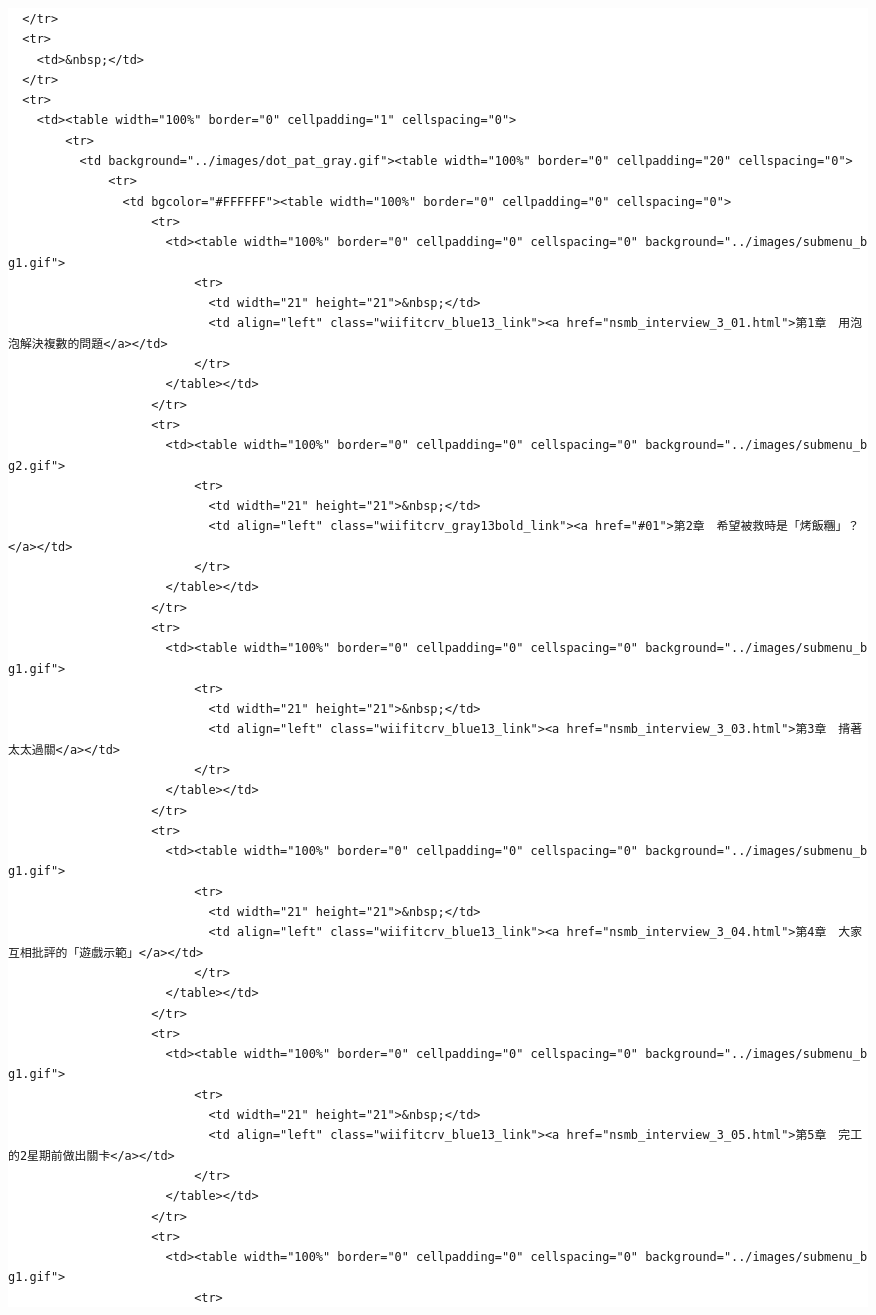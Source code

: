       </tr>
      <tr>
        <td>&nbsp;</td>
      </tr>
      <tr>
        <td><table width="100%" border="0" cellpadding="1" cellspacing="0">
            <tr>
              <td background="../images/dot_pat_gray.gif"><table width="100%" border="0" cellpadding="20" cellspacing="0">
                  <tr>
                    <td bgcolor="#FFFFFF"><table width="100%" border="0" cellpadding="0" cellspacing="0">
                        <tr>
                          <td><table width="100%" border="0" cellpadding="0" cellspacing="0" background="../images/submenu_bg1.gif">
                              <tr>
                                <td width="21" height="21">&nbsp;</td>
                                <td align="left" class="wiifitcrv_blue13_link"><a href="nsmb_interview_3_01.html">第1章　用泡泡解決複數的問題</a></td>
                              </tr>
                          </table></td>
                        </tr>
                        <tr>
                          <td><table width="100%" border="0" cellpadding="0" cellspacing="0" background="../images/submenu_bg2.gif">
                              <tr>
                                <td width="21" height="21">&nbsp;</td>
                                <td align="left" class="wiifitcrv_gray13bold_link"><a href="#01">第2章　希望被救時是「烤飯糰」？</a></td>
                              </tr>
                          </table></td>
                        </tr>
                        <tr>
                          <td><table width="100%" border="0" cellpadding="0" cellspacing="0" background="../images/submenu_bg1.gif">
                              <tr>
                                <td width="21" height="21">&nbsp;</td>
                                <td align="left" class="wiifitcrv_blue13_link"><a href="nsmb_interview_3_03.html">第3章　揹著太太過關</a></td>
                              </tr>
                          </table></td>
                        </tr>
                        <tr>
                          <td><table width="100%" border="0" cellpadding="0" cellspacing="0" background="../images/submenu_bg1.gif">
                              <tr>
                                <td width="21" height="21">&nbsp;</td>
                                <td align="left" class="wiifitcrv_blue13_link"><a href="nsmb_interview_3_04.html">第4章　大家互相批評的「遊戲示範」</a></td>
                              </tr>
                          </table></td>
                        </tr>
                        <tr>
                          <td><table width="100%" border="0" cellpadding="0" cellspacing="0" background="../images/submenu_bg1.gif">
                              <tr>
                                <td width="21" height="21">&nbsp;</td>
                                <td align="left" class="wiifitcrv_blue13_link"><a href="nsmb_interview_3_05.html">第5章　完工的2星期前做出關卡</a></td>
                              </tr>
                          </table></td>
                        </tr>
                        <tr>
                          <td><table width="100%" border="0" cellpadding="0" cellspacing="0" background="../images/submenu_bg1.gif">
                              <tr>